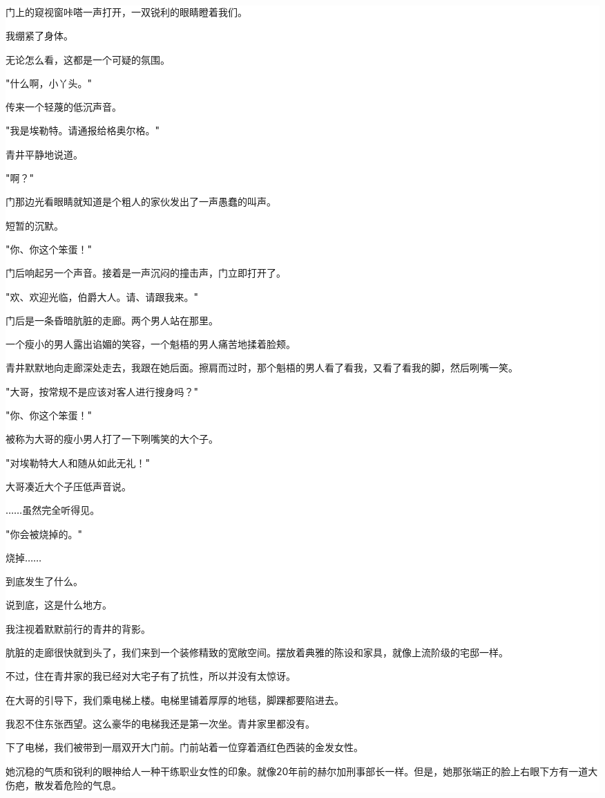 门上的窥视窗咔嗒一声打开，一双锐利的眼睛瞪着我们。

我绷紧了身体。

无论怎么看，这都是一个可疑的氛围。

"什么啊，小丫头。"

传来一个轻蔑的低沉声音。

"我是埃勒特。请通报给格奥尔格。"

青井平静地说道。

"啊？"

门那边光看眼睛就知道是个粗人的家伙发出了一声愚蠢的叫声。

短暂的沉默。

"你、你这个笨蛋！"

门后响起另一个声音。接着是一声沉闷的撞击声，门立即打开了。

"欢、欢迎光临，伯爵大人。请、请跟我来。"

门后是一条昏暗肮脏的走廊。两个男人站在那里。

一个瘦小的男人露出谄媚的笑容，一个魁梧的男人痛苦地揉着脸颊。

青井默默地向走廊深处走去，我跟在她后面。擦肩而过时，那个魁梧的男人看了看我，又看了看我的脚，然后咧嘴一笑。

"大哥，按常规不是应该对客人进行搜身吗？"

"你、你这个笨蛋！"

被称为大哥的瘦小男人打了一下咧嘴笑的大个子。

"对埃勒特大人和随从如此无礼！"

大哥凑近大个子压低声音说。

……虽然完全听得见。

"你会被烧掉的。"

烧掉……

到底发生了什么。

说到底，这是什么地方。

我注视着默默前行的青井的背影。

肮脏的走廊很快就到头了，我们来到一个装修精致的宽敞空间。摆放着典雅的陈设和家具，就像上流阶级的宅邸一样。

不过，住在青井家的我已经对大宅子有了抗性，所以并没有太惊讶。

在大哥的引导下，我们乘电梯上楼。电梯里铺着厚厚的地毯，脚踝都要陷进去。

我忍不住东张西望。这么豪华的电梯我还是第一次坐。青井家里都没有。

下了电梯，我们被带到一扇双开大门前。门前站着一位穿着酒红色西装的金发女性。

她沉稳的气质和锐利的眼神给人一种干练职业女性的印象。就像20年前的赫尔加刑事部长一样。但是，她那张端正的脸上右眼下方有一道大伤疤，散发着危险的气息。
